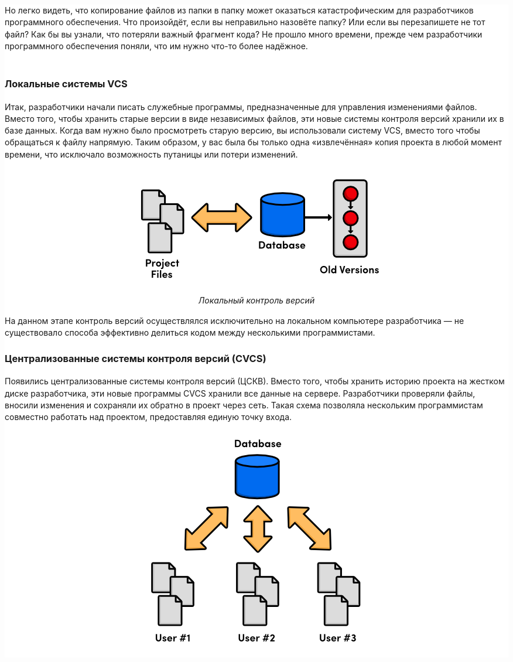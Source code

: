 Но легко видеть, что копирование файлов из папки в папку может оказаться катастрофическим для разработчиков программного обеспечения. Что произойдёт, если вы неправильно назовёте папку? Или если вы перезапишете не тот файл? Как бы вы узнали, что потеряли важный фрагмент кода? Не прошло много времени, прежде чем разработчики программного обеспечения поняли, что им нужно что-то более надёжное.  
<br>

### Локальные системы VCS

Итак, разработчики начали писать служебные программы, предназначенные для управления изменениями файлов. Вместо того, чтобы хранить старые версии в виде независимых файлов, эти новые системы контроля версий хранили их в базе данных. Когда вам нужно было просмотреть старую версию, вы использовали систему VCS, вместо того чтобы обращаться к файлу напрямую. Таким образом, у вас была бы только одна «извлечённая» копия проекта в любой момент времени, что исключало возможность путаницы или потери изменений.

  <div align="center">
  <img src="0-2.png" alt="Локальный контроль версий" />
  <br>
  <em>Локальный контроль версий</em>
</div>

На данном этапе контроль версий осуществлялся исключительно на локальном компьютере разработчика — не существовало способа эффективно делиться кодом между несколькими программистами.
<br>

### Централизованные системы контроля версий (CVCS)

Появились централизованные системы контроля версий (ЦСКВ). Вместо того, чтобы хранить историю проекта на жестком диске разработчика, эти новые программы CVCS хранили все данные на сервере. Разработчики проверяли файлы, вносили изменения и сохраняли их обратно в проект через сеть. Такая схема позволяла нескольким программистам совместно работать над проектом, предоставляя единую точку входа.

<div align="center">
  <img src="0-3.png" alt="Централизованный контроль версий" />
  <br>
